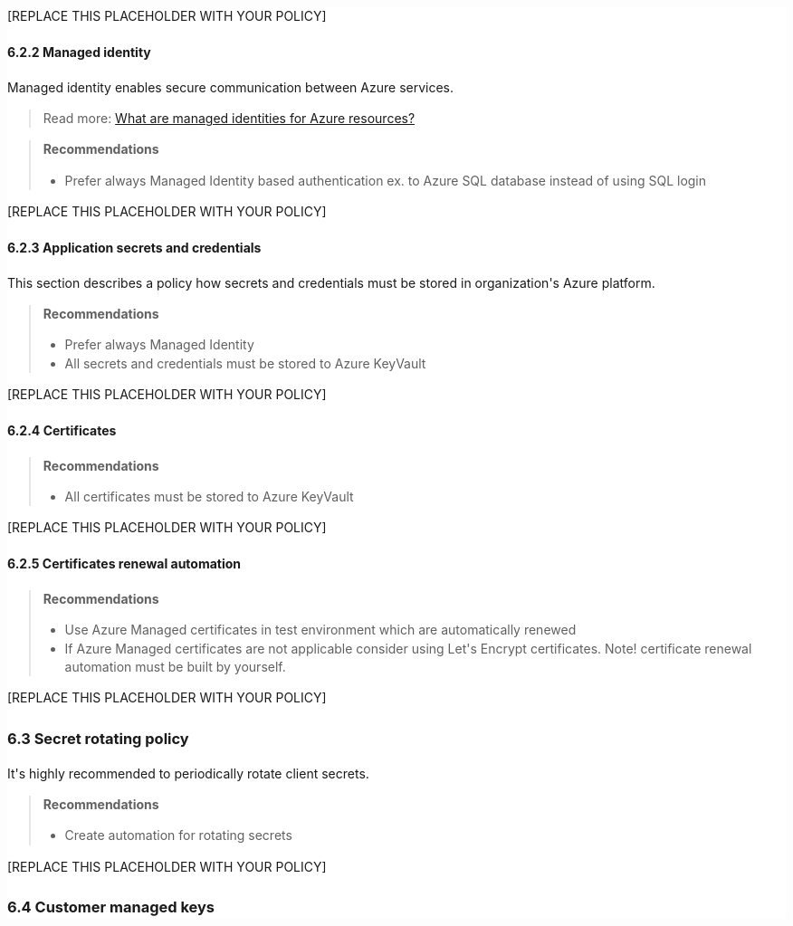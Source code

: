 [REPLACE THIS PLACEHOLDER WITH YOUR POLICY]

#### 6.2.2 Managed identity

Managed identity enables secure communication between Azure services.

> Read more: [What are managed identities for Azure resources?
](https://learn.microsoft.com/en-us/azure/active-directory/managed-identities-azure-resources/overview)

> **Recommendations**
>
> - Prefer always Managed Identity based authentication ex. to Azure SQL database instead of using SQL login

[REPLACE THIS PLACEHOLDER WITH YOUR POLICY]

#### 6.2.3 Application secrets and credentials

This section describes a policy how secrets and credentials must be stored in organization's Azure platform.

> **Recommendations**
>
> - Prefer always Managed Identity
> - All secrets and credentials must be stored to Azure KeyVault

[REPLACE THIS PLACEHOLDER WITH YOUR POLICY]

#### 6.2.4 Certificates

> **Recommendations**
>
> - All certificates must be stored to Azure KeyVault

[REPLACE THIS PLACEHOLDER WITH YOUR POLICY]

#### 6.2.5 Certificates renewal automation

> **Recommendations**
>
> - Use Azure Managed certificates in test environment which are automatically renewed
> - If Azure Managed certificates are not applicable consider using Let's Encrypt certificates. Note! certificate renewal automation must be built by yourself.

[REPLACE THIS PLACEHOLDER WITH YOUR POLICY]

### 6.3 Secret rotating policy

It's highly recommended to periodically rotate client secrets.

> **Recommendations**
>
> - Create automation for rotating secrets

[REPLACE THIS PLACEHOLDER WITH YOUR POLICY]

### 6.4 Customer managed keys
